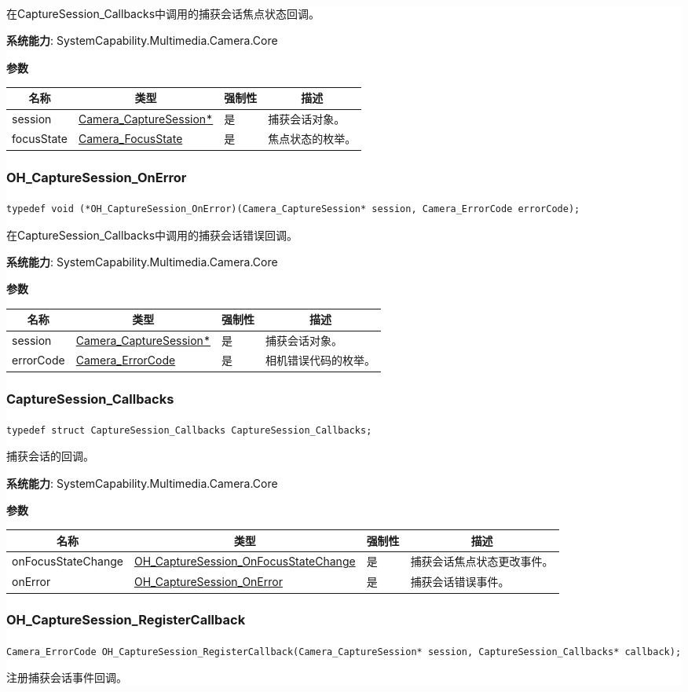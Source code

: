 在CaptureSession_Callbacks中调用的捕获会话焦点状态回调。

**系统能力**: SystemCapability.Multimedia.Camera.Core

**参数**

| 名称           | 类型                                             | 强制性| 描述            |
| -----------      | --------------------------------------------------| ----     | ---------------------- |
| session          | [Camera_CaptureSession*](#camera_capturesession)  | 是      | 捕获会话对象。|
| focusState       | [Camera_FocusState](#camera_focusstate)           | 是      | 焦点状态的枚举。  |

### OH_CaptureSession_OnError

```
typedef void (*OH_CaptureSession_OnError)(Camera_CaptureSession* session, Camera_ErrorCode errorCode);
```

在CaptureSession_Callbacks中调用的捕获会话错误回调。

**系统能力**: SystemCapability.Multimedia.Camera.Core

**参数**

| 名称           | 类型                                             | 强制性| 描述                |
| -----------      | --------------------------------------------------| ----     | -------------------------- |
| session          | [Camera_CaptureSession*](#camera_capturesession)  | 是      | 捕获会话对象。    |
| errorCode        | [Camera_ErrorCode](#camera_errorcode)             | 是      | 相机错误代码的枚举。|

### CaptureSession_Callbacks

```
typedef struct CaptureSession_Callbacks CaptureSession_Callbacks;
```

捕获会话的回调。

**系统能力**: SystemCapability.Multimedia.Camera.Core

**参数**

| 名称             | 类型                                                                        | 强制性| 描述                               |
| -----------        | -----------------------------------------------------------------------------|----------| ----------------------------------------- |
| onFocusStateChange | [OH_CaptureSession_OnFocusStateChange](#oh_capturesession_onfocusstatechange)| 是      | 捕获会话焦点状态更改事件。 |
| onError            | [OH_CaptureSession_OnError](#oh_capturesession_onerror)                      | 是      | 捕获会话错误事件。              |

### OH_CaptureSession_RegisterCallback

```
Camera_ErrorCode OH_CaptureSession_RegisterCallback(Camera_CaptureSession* session, CaptureSession_Callbacks* callback);
```

注册捕获会话事件回调。
